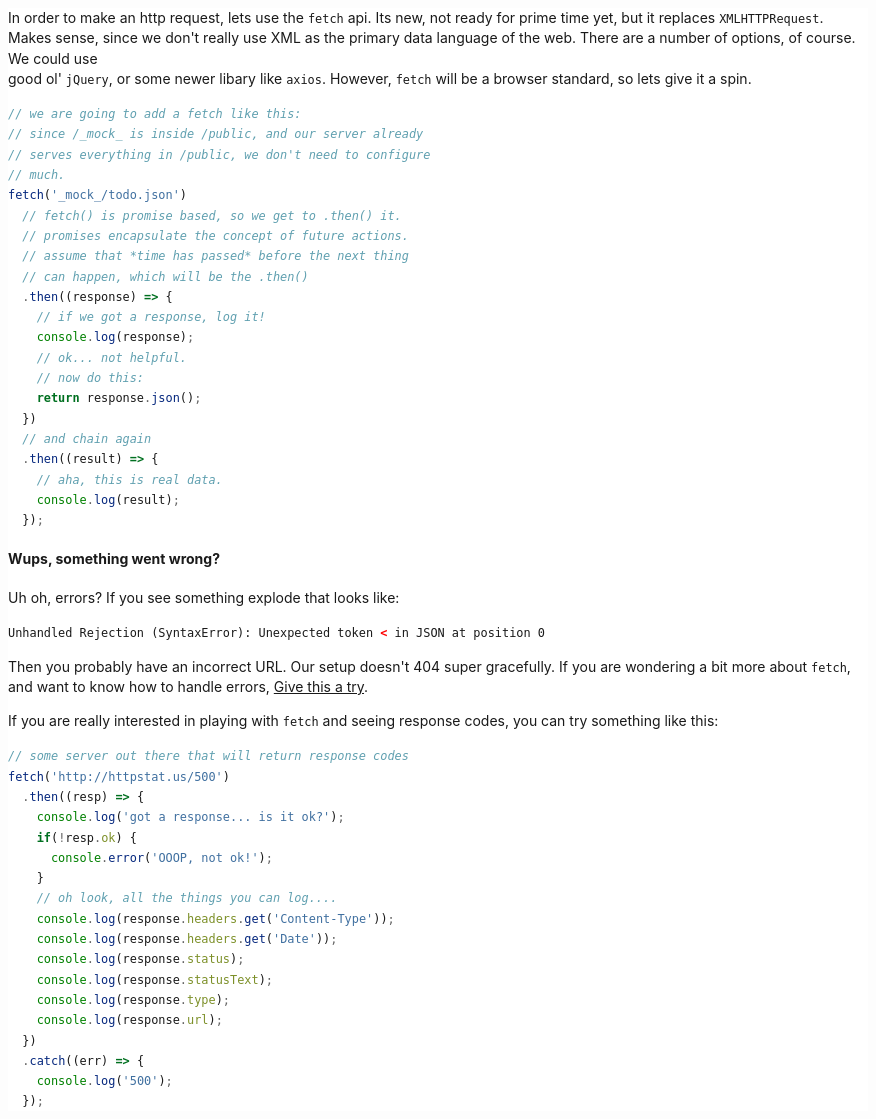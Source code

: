 In order to make an http request, lets use the `fetch` api. Its new,
not ready for prime time yet, but it replaces `XMLHTTPRequest`. Makes
sense, since we don't really use XML as the primary data language of
the web.  There are a number of options, of course.  We could use  
good ol' `jQuery`, or some newer libary like `axios`.  However, `fetch`
will be a browser standard, so lets give it a spin.

```JavaScript
// we are going to add a fetch like this:
// since /_mock_ is inside /public, and our server already
// serves everything in /public, we don't need to configure
// much.
fetch('_mock_/todo.json')
  // fetch() is promise based, so we get to .then() it.
  // promises encapsulate the concept of future actions.
  // assume that *time has passed* before the next thing
  // can happen, which will be the .then()
  .then((response) => {
    // if we got a response, log it!
    console.log(response);
    // ok... not helpful.
    // now do this:
    return response.json();
  })
  // and chain again
  .then((result) => {
    // aha, this is real data.
    console.log(result);
  });
```

#### Wups, something went wrong?

Uh oh, errors?  If you see something explode that looks like:

```html
Unhandled Rejection (SyntaxError): Unexpected token < in JSON at position 0
```

Then you probably have an incorrect URL.  Our setup doesn't 404
super gracefully. If you are wondering a bit more about `fetch`, and
want to know how to handle errors, [Give this a try](https://www.tjvantoll.com/2015/09/13/fetch-and-errors/).

If you are really interested in playing with `fetch` and seeing
response codes, you can try something like this:

```JavaScript
// some server out there that will return response codes
fetch('http://httpstat.us/500')
  .then((resp) => {
    console.log('got a response... is it ok?');
    if(!resp.ok) {
      console.error('OOOP, not ok!');
    }
    // oh look, all the things you can log....
    console.log(response.headers.get('Content-Type'));
    console.log(response.headers.get('Date'));
    console.log(response.status);
    console.log(response.statusText);
    console.log(response.type);
    console.log(response.url);
  })
  .catch((err) => {
    console.log('500');
  });
```
